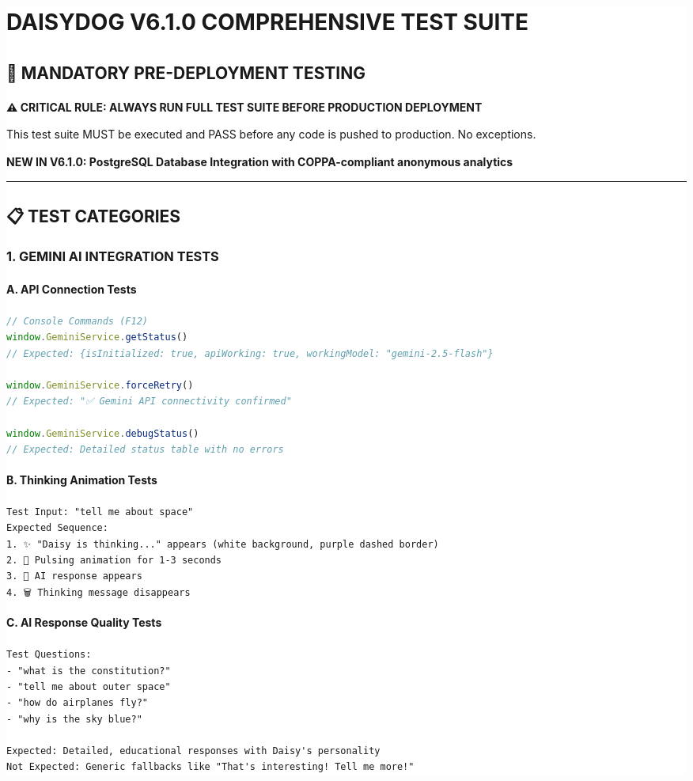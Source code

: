 # DAISYDOG V6.1.0 COMPREHENSIVE TEST SUITE

## 🚨 **MANDATORY PRE-DEPLOYMENT TESTING**

**⚠️ CRITICAL RULE: ALWAYS RUN FULL TEST SUITE BEFORE PRODUCTION DEPLOYMENT**

This test suite MUST be executed and PASS before any code is pushed to production. No exceptions.

**NEW IN V6.1.0: PostgreSQL Database Integration with COPPA-compliant anonymous analytics**

---

## 📋 **TEST CATEGORIES**

### **1. GEMINI AI INTEGRATION TESTS**

#### **A. API Connection Tests**
```javascript
// Console Commands (F12)
window.GeminiService.getStatus()
// Expected: {isInitialized: true, apiWorking: true, workingModel: "gemini-2.5-flash"}

window.GeminiService.forceRetry()
// Expected: "✅ Gemini API connectivity confirmed"

window.GeminiService.debugStatus()
// Expected: Detailed status table with no errors
```

#### **B. Thinking Animation Tests**
```
Test Input: "tell me about space"
Expected Sequence:
1. ✨ "Daisy is thinking..." appears (white background, purple dashed border)
2. 🔄 Pulsing animation for 1-3 seconds
3. 💬 AI response appears
4. 🗑️ Thinking message disappears
```

#### **C. AI Response Quality Tests**
```
Test Questions:
- "what is the constitution?"
- "tell me about outer space"
- "how do airplanes fly?"
- "why is the sky blue?"

Expected: Detailed, educational responses with Daisy's personality
Not Expected: Generic fallbacks like "That's interesting! Tell me more!"
```
